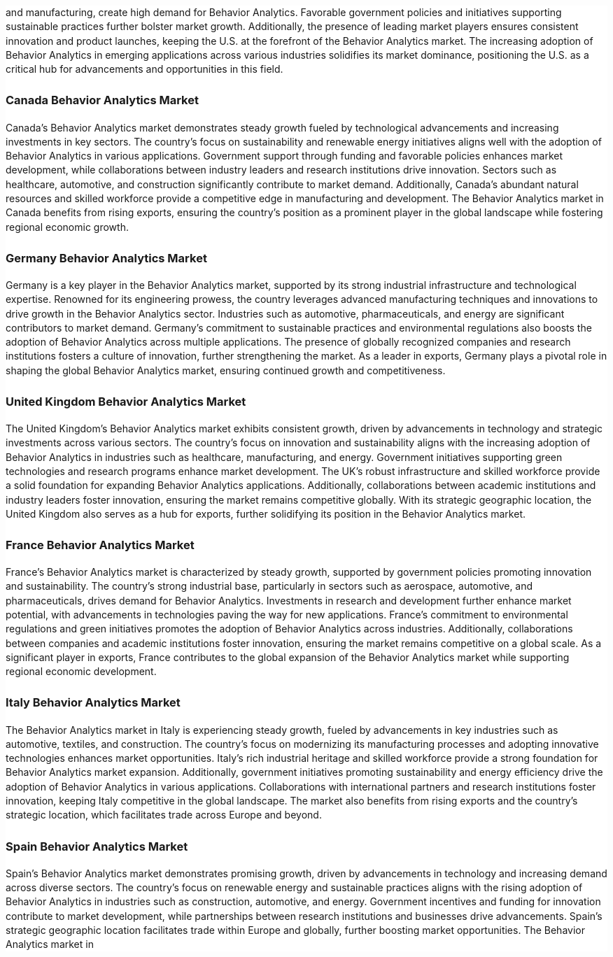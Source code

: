 and manufacturing, create high demand for Behavior Analytics. Favorable government policies and initiatives supporting sustainable practices further bolster market growth. Additionally, the presence of leading market players ensures consistent innovation and product launches, keeping the U.S. at the forefront of the Behavior Analytics market. The increasing adoption of Behavior Analytics in emerging applications across various industries solidifies its market dominance, positioning the U.S. as a critical hub for advancements and opportunities in this field.</p><h3>Canada Behavior Analytics Market</h3><p>Canada&rsquo;s Behavior Analytics market demonstrates steady growth fueled by technological advancements and increasing investments in key sectors. The country&rsquo;s focus on sustainability and renewable energy initiatives aligns well with the adoption of Behavior Analytics in various applications. Government support through funding and favorable policies enhances market development, while collaborations between industry leaders and research institutions drive innovation. Sectors such as healthcare, automotive, and construction significantly contribute to market demand. Additionally, Canada&rsquo;s abundant natural resources and skilled workforce provide a competitive edge in manufacturing and development. The Behavior Analytics market in Canada benefits from rising exports, ensuring the country&rsquo;s position as a prominent player in the global landscape while fostering regional economic growth.</p><h3>Germany Behavior Analytics Market</h3><p>Germany is a key player in the Behavior Analytics market, supported by its strong industrial infrastructure and technological expertise. Renowned for its engineering prowess, the country leverages advanced manufacturing techniques and innovations to drive growth in the Behavior Analytics sector. Industries such as automotive, pharmaceuticals, and energy are significant contributors to market demand. Germany&rsquo;s commitment to sustainable practices and environmental regulations also boosts the adoption of Behavior Analytics across multiple applications. The presence of globally recognized companies and research institutions fosters a culture of innovation, further strengthening the market. As a leader in exports, Germany plays a pivotal role in shaping the global Behavior Analytics market, ensuring continued growth and competitiveness.</p><h3>United Kingdom Behavior Analytics Market</h3><p>The United Kingdom&rsquo;s Behavior Analytics market exhibits consistent growth, driven by advancements in technology and strategic investments across various sectors. The country&rsquo;s focus on innovation and sustainability aligns with the increasing adoption of Behavior Analytics in industries such as healthcare, manufacturing, and energy. Government initiatives supporting green technologies and research programs enhance market development. The UK&rsquo;s robust infrastructure and skilled workforce provide a solid foundation for expanding Behavior Analytics applications. Additionally, collaborations between academic institutions and industry leaders foster innovation, ensuring the market remains competitive globally. With its strategic geographic location, the United Kingdom also serves as a hub for exports, further solidifying its position in the Behavior Analytics market.</p><h3>France Behavior Analytics Market</h3><p>France&rsquo;s Behavior Analytics market is characterized by steady growth, supported by government policies promoting innovation and sustainability. The country&rsquo;s strong industrial base, particularly in sectors such as aerospace, automotive, and pharmaceuticals, drives demand for Behavior Analytics. Investments in research and development further enhance market potential, with advancements in technologies paving the way for new applications. France&rsquo;s commitment to environmental regulations and green initiatives promotes the adoption of Behavior Analytics across industries. Additionally, collaborations between companies and academic institutions foster innovation, ensuring the market remains competitive on a global scale. As a significant player in exports, France contributes to the global expansion of the Behavior Analytics market while supporting regional economic development.</p><h3>Italy Behavior Analytics Market</h3><p>The Behavior Analytics market in Italy is experiencing steady growth, fueled by advancements in key industries such as automotive, textiles, and construction. The country&rsquo;s focus on modernizing its manufacturing processes and adopting innovative technologies enhances market opportunities. Italy&rsquo;s rich industrial heritage and skilled workforce provide a strong foundation for Behavior Analytics market expansion. Additionally, government initiatives promoting sustainability and energy efficiency drive the adoption of Behavior Analytics in various applications. Collaborations with international partners and research institutions foster innovation, keeping Italy competitive in the global landscape. The market also benefits from rising exports and the country&rsquo;s strategic location, which facilitates trade across Europe and beyond.</p><h3>Spain Behavior Analytics Market</h3><p>Spain&rsquo;s Behavior Analytics market demonstrates promising growth, driven by advancements in technology and increasing demand across diverse sectors. The country&rsquo;s focus on renewable energy and sustainable practices aligns with the rising adoption of Behavior Analytics in industries such as construction, automotive, and energy. Government incentives and funding for innovation contribute to market development, while partnerships between research institutions and businesses drive advancements. Spain&rsquo;s strategic geographic location facilitates trade within Europe and globally, further boosting market opportunities. The Behavior Analytics market in